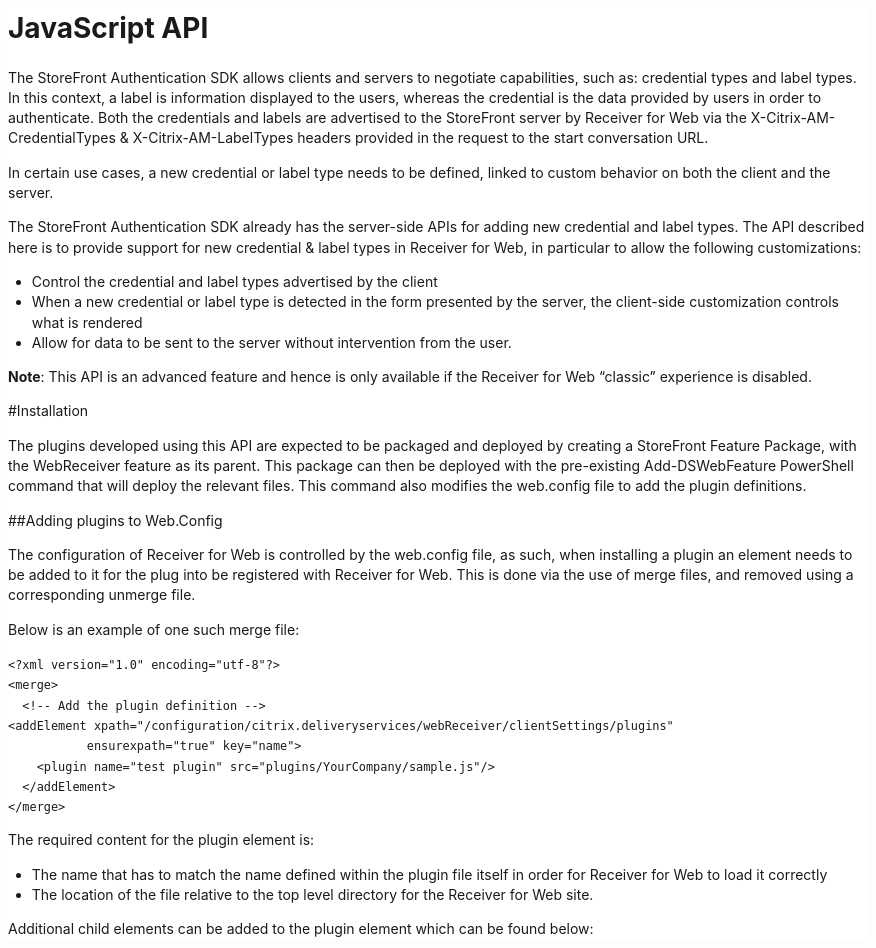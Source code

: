 # JavaScript API

The StoreFront Authentication SDK allows clients and servers to negotiate capabilities, such as: credential types and label types. In this context, a label is information displayed to the users, whereas the credential is the data provided by users in order to authenticate. Both the credentials and labels are advertised to the StoreFront server by Receiver for Web via the X-Citrix-AM- CredentialTypes & X-Citrix-AM-LabelTypes headers provided in the request to the start conversation URL.

In certain use cases, a new credential or label type needs to be defined, linked to custom behavior on both the client and the server.

The StoreFront Authentication SDK already has the server-side APIs for adding new credential and label types. The API described here is to provide support for new credential & label types in Receiver for Web, in particular to allow the following customizations:

* Control the credential and label types advertised by the client
* When a new credential or label type is detected in the form presented by the server, the client-side customization controls what is rendered 
* Allow for data to be sent to the server without intervention from the user.

**Note**: This API is an advanced feature and hence is only available if the Receiver for Web “classic” experience is disabled.

#Installation

The plugins developed using this API are expected to be packaged and deployed by creating a StoreFront Feature Package, with the WebReceiver feature as its parent. This package can then be deployed with the pre-existing Add-DSWebFeature PowerShell command that will deploy the relevant files. This command also modifies the web.config file to add the plugin definitions.

##Adding plugins to Web.Config

The configuration of Receiver for Web is controlled by the web.config file, as such, when installing a plugin an element needs to be added to it for the plug into be registered with Receiver for Web. This is done via the use of merge files, and removed using a corresponding unmerge file.

Below is an example of one such merge file:

```
<?xml version="1.0" encoding="utf-8"?>
<merge>
  <!-- Add the plugin definition -->
<addElement xpath="/configuration/citrix.deliveryservices/webReceiver/clientSettings/plugins"
           ensurexpath="true" key="name">
    <plugin name="test plugin" src="plugins/YourCompany/sample.js"/>
  </addElement>
</merge>
``` 

The required content for the plugin element is:

* The name that has to match the name defined within the plugin file itself in order for Receiver for Web to load it correctly
* The location of the file relative to the top level directory for the Receiver for Web site.

Additional child elements can be added to the plugin element which can be found below:
